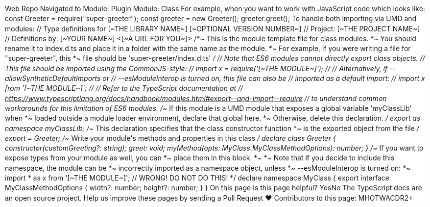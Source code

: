 Web Repo
Navigated to Module: Plugin
Module: Class
For example, when you want to work with JavaScript code which looks like:
const Greeter = require("super-greeter");
const greeter = new Greeter();
greeter.greet();
To handle both importing via UMD and modules:
// Type definitions for [~THE LIBRARY NAME~] [~OPTIONAL VERSION NUMBER~]
// Project: [~THE PROJECT NAME~]
// Definitions by: [~YOUR NAME~] <[~A URL FOR YOU~]>
/*~ This is the module template file for class modules.
*~ You should rename it to index.d.ts and place it in a folder with the same name as the module.
*~ For example, if you were writing a file for "super-greeter", this
*~ file should be 'super-greeter/index.d.ts'
*/
// Note that ES6 modules cannot directly export class objects.
// This file should be imported using the CommonJS-style:
//   import x = require('[~THE MODULE~]');
//
// Alternatively, if --allowSyntheticDefaultImports or
// --esModuleInterop is turned on, this file can also be
// imported as a default import:
//   import x from '[~THE MODULE~]';
//
// Refer to the TypeScript documentation at
// https://www.typescriptlang.org/docs/handbook/modules.html#export--and-import--require
// to understand common workarounds for this limitation of ES6 modules.
/*~ If this module is a UMD module that exposes a global variable 'myClassLib' when
*~ loaded outside a module loader environment, declare that global here.
*~ Otherwise, delete this declaration.
*/
export as namespace myClassLib;
/*~ This declaration specifies that the class constructor function
*~ is the exported object from the file
*/
export = Greeter;
/*~ Write your module's methods and properties in this class */
declare class Greeter {
 constructor(customGreeting?: string);
 greet: void;
 myMethod(opts: MyClass.MyClassMethodOptions): number;
}
/*~ If you want to expose types from your module as well, you can
*~ place them in this block.
*~
*~ Note that if you decide to include this namespace, the module can be
*~ incorrectly imported as a namespace object, unless
*~ --esModuleInterop is turned on:
*~   import * as x from '[~THE MODULE~]'; // WRONG! DO NOT DO THIS!
*/
declare namespace MyClass {
 export interface MyClassMethodOptions {
   width?: number;
   height?: number;
 }
}
On this page
Is this page helpful?
YesNo
The TypeScript docs are an open source project. Help us improve these pages by sending a Pull Request ❤
Contributors to this page:
MHOTWACDR2+